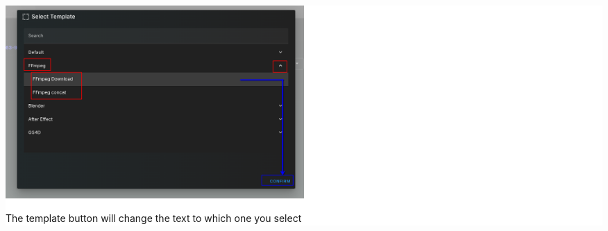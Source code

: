<img style="width:50%" src="./../../static/NewProject4.png" />

The template button will change the text to which one you select
